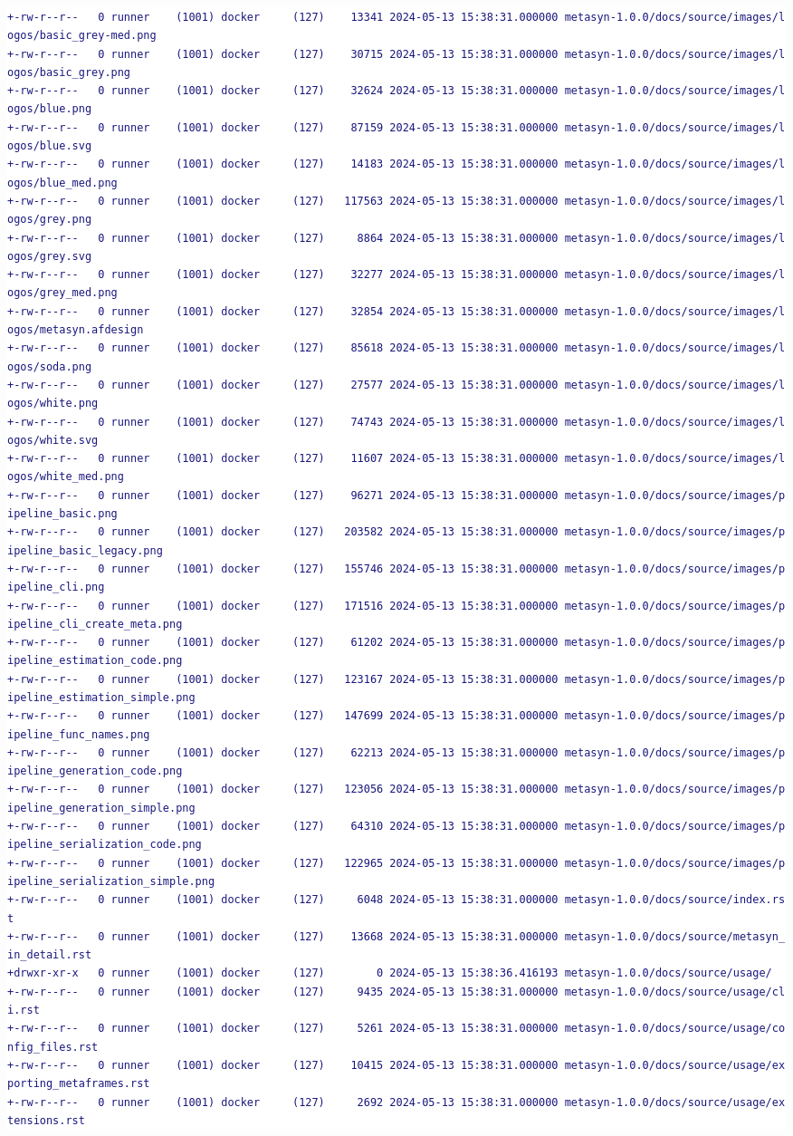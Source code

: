 ```diff
+-rw-r--r--   0 runner    (1001) docker     (127)    13341 2024-05-13 15:38:31.000000 metasyn-1.0.0/docs/source/images/logos/basic_grey-med.png
+-rw-r--r--   0 runner    (1001) docker     (127)    30715 2024-05-13 15:38:31.000000 metasyn-1.0.0/docs/source/images/logos/basic_grey.png
+-rw-r--r--   0 runner    (1001) docker     (127)    32624 2024-05-13 15:38:31.000000 metasyn-1.0.0/docs/source/images/logos/blue.png
+-rw-r--r--   0 runner    (1001) docker     (127)    87159 2024-05-13 15:38:31.000000 metasyn-1.0.0/docs/source/images/logos/blue.svg
+-rw-r--r--   0 runner    (1001) docker     (127)    14183 2024-05-13 15:38:31.000000 metasyn-1.0.0/docs/source/images/logos/blue_med.png
+-rw-r--r--   0 runner    (1001) docker     (127)   117563 2024-05-13 15:38:31.000000 metasyn-1.0.0/docs/source/images/logos/grey.png
+-rw-r--r--   0 runner    (1001) docker     (127)     8864 2024-05-13 15:38:31.000000 metasyn-1.0.0/docs/source/images/logos/grey.svg
+-rw-r--r--   0 runner    (1001) docker     (127)    32277 2024-05-13 15:38:31.000000 metasyn-1.0.0/docs/source/images/logos/grey_med.png
+-rw-r--r--   0 runner    (1001) docker     (127)    32854 2024-05-13 15:38:31.000000 metasyn-1.0.0/docs/source/images/logos/metasyn.afdesign
+-rw-r--r--   0 runner    (1001) docker     (127)    85618 2024-05-13 15:38:31.000000 metasyn-1.0.0/docs/source/images/logos/soda.png
+-rw-r--r--   0 runner    (1001) docker     (127)    27577 2024-05-13 15:38:31.000000 metasyn-1.0.0/docs/source/images/logos/white.png
+-rw-r--r--   0 runner    (1001) docker     (127)    74743 2024-05-13 15:38:31.000000 metasyn-1.0.0/docs/source/images/logos/white.svg
+-rw-r--r--   0 runner    (1001) docker     (127)    11607 2024-05-13 15:38:31.000000 metasyn-1.0.0/docs/source/images/logos/white_med.png
+-rw-r--r--   0 runner    (1001) docker     (127)    96271 2024-05-13 15:38:31.000000 metasyn-1.0.0/docs/source/images/pipeline_basic.png
+-rw-r--r--   0 runner    (1001) docker     (127)   203582 2024-05-13 15:38:31.000000 metasyn-1.0.0/docs/source/images/pipeline_basic_legacy.png
+-rw-r--r--   0 runner    (1001) docker     (127)   155746 2024-05-13 15:38:31.000000 metasyn-1.0.0/docs/source/images/pipeline_cli.png
+-rw-r--r--   0 runner    (1001) docker     (127)   171516 2024-05-13 15:38:31.000000 metasyn-1.0.0/docs/source/images/pipeline_cli_create_meta.png
+-rw-r--r--   0 runner    (1001) docker     (127)    61202 2024-05-13 15:38:31.000000 metasyn-1.0.0/docs/source/images/pipeline_estimation_code.png
+-rw-r--r--   0 runner    (1001) docker     (127)   123167 2024-05-13 15:38:31.000000 metasyn-1.0.0/docs/source/images/pipeline_estimation_simple.png
+-rw-r--r--   0 runner    (1001) docker     (127)   147699 2024-05-13 15:38:31.000000 metasyn-1.0.0/docs/source/images/pipeline_func_names.png
+-rw-r--r--   0 runner    (1001) docker     (127)    62213 2024-05-13 15:38:31.000000 metasyn-1.0.0/docs/source/images/pipeline_generation_code.png
+-rw-r--r--   0 runner    (1001) docker     (127)   123056 2024-05-13 15:38:31.000000 metasyn-1.0.0/docs/source/images/pipeline_generation_simple.png
+-rw-r--r--   0 runner    (1001) docker     (127)    64310 2024-05-13 15:38:31.000000 metasyn-1.0.0/docs/source/images/pipeline_serialization_code.png
+-rw-r--r--   0 runner    (1001) docker     (127)   122965 2024-05-13 15:38:31.000000 metasyn-1.0.0/docs/source/images/pipeline_serialization_simple.png
+-rw-r--r--   0 runner    (1001) docker     (127)     6048 2024-05-13 15:38:31.000000 metasyn-1.0.0/docs/source/index.rst
+-rw-r--r--   0 runner    (1001) docker     (127)    13668 2024-05-13 15:38:31.000000 metasyn-1.0.0/docs/source/metasyn_in_detail.rst
+drwxr-xr-x   0 runner    (1001) docker     (127)        0 2024-05-13 15:38:36.416193 metasyn-1.0.0/docs/source/usage/
+-rw-r--r--   0 runner    (1001) docker     (127)     9435 2024-05-13 15:38:31.000000 metasyn-1.0.0/docs/source/usage/cli.rst
+-rw-r--r--   0 runner    (1001) docker     (127)     5261 2024-05-13 15:38:31.000000 metasyn-1.0.0/docs/source/usage/config_files.rst
+-rw-r--r--   0 runner    (1001) docker     (127)    10415 2024-05-13 15:38:31.000000 metasyn-1.0.0/docs/source/usage/exporting_metaframes.rst
+-rw-r--r--   0 runner    (1001) docker     (127)     2692 2024-05-13 15:38:31.000000 metasyn-1.0.0/docs/source/usage/extensions.rst
```